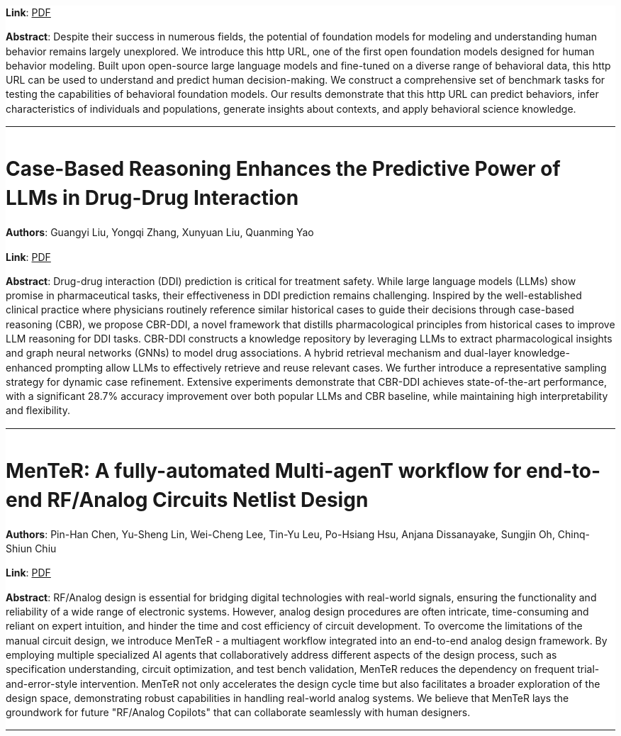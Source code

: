 **Link**: [PDF](https://arxiv.org/pdf/2505.23058)  

**Abstract**: Despite their success in numerous fields, the potential of foundation models for modeling and understanding human behavior remains largely unexplored. We introduce this http URL, one of the first open foundation models designed for human behavior modeling. Built upon open-source large language models and fine-tuned on a diverse range of behavioral data, this http URL can be used to understand and predict human decision-making. We construct a comprehensive set of benchmark tasks for testing the capabilities of behavioral foundation models. Our results demonstrate that this http URL can predict behaviors, infer characteristics of individuals and populations, generate insights about contexts, and apply behavioral science knowledge. 

---
# Case-Based Reasoning Enhances the Predictive Power of LLMs in Drug-Drug Interaction 

**Authors**: Guangyi Liu, Yongqi Zhang, Xunyuan Liu, Quanming Yao  

**Link**: [PDF](https://arxiv.org/pdf/2505.23034)  

**Abstract**: Drug-drug interaction (DDI) prediction is critical for treatment safety. While large language models (LLMs) show promise in pharmaceutical tasks, their effectiveness in DDI prediction remains challenging. Inspired by the well-established clinical practice where physicians routinely reference similar historical cases to guide their decisions through case-based reasoning (CBR), we propose CBR-DDI, a novel framework that distills pharmacological principles from historical cases to improve LLM reasoning for DDI tasks. CBR-DDI constructs a knowledge repository by leveraging LLMs to extract pharmacological insights and graph neural networks (GNNs) to model drug associations. A hybrid retrieval mechanism and dual-layer knowledge-enhanced prompting allow LLMs to effectively retrieve and reuse relevant cases. We further introduce a representative sampling strategy for dynamic case refinement. Extensive experiments demonstrate that CBR-DDI achieves state-of-the-art performance, with a significant 28.7% accuracy improvement over both popular LLMs and CBR baseline, while maintaining high interpretability and flexibility. 

---
# MenTeR: A fully-automated Multi-agenT workflow for end-to-end RF/Analog Circuits Netlist Design 

**Authors**: Pin-Han Chen, Yu-Sheng Lin, Wei-Cheng Lee, Tin-Yu Leu, Po-Hsiang Hsu, Anjana Dissanayake, Sungjin Oh, Chinq-Shiun Chiu  

**Link**: [PDF](https://arxiv.org/pdf/2505.22990)  

**Abstract**: RF/Analog design is essential for bridging digital technologies with real-world signals, ensuring the functionality and reliability of a wide range of electronic systems. However, analog design procedures are often intricate, time-consuming and reliant on expert intuition, and hinder the time and cost efficiency of circuit development. To overcome the limitations of the manual circuit design, we introduce MenTeR - a multiagent workflow integrated into an end-to-end analog design framework. By employing multiple specialized AI agents that collaboratively address different aspects of the design process, such as specification understanding, circuit optimization, and test bench validation, MenTeR reduces the dependency on frequent trial-and-error-style intervention. MenTeR not only accelerates the design cycle time but also facilitates a broader exploration of the design space, demonstrating robust capabilities in handling real-world analog systems. We believe that MenTeR lays the groundwork for future "RF/Analog Copilots" that can collaborate seamlessly with human designers. 

---